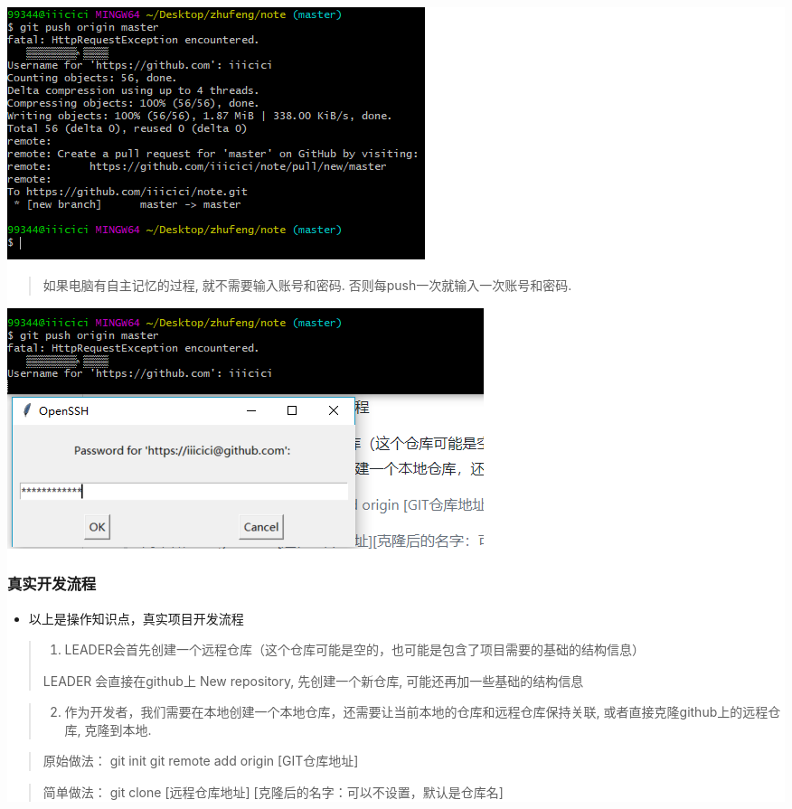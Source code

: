 

![1544201321570](./media/1544201321570.png)

> 如果电脑有自主记忆的过程, 就不需要输入账号和密码. 否则每push一次就输入一次账号和密码.

![1544202126144](./media/1544202126144.png)

### 真实开发流程

- 以上是操作知识点，真实项目开发流程

> 1. LEADER会首先创建一个远程仓库（这个仓库可能是空的，也可能是包含了项目需要的基础的结构信息）
>
> LEADER 会直接在github上 New repository, 先创建一个新仓库, 可能还再加一些基础的结构信息



> 2. 作为开发者，我们需要在本地创建一个本地仓库，还需要让当前本地的仓库和远程仓库保持关联, 或者直接克隆github上的远程仓库, 克隆到本地.

> 原始做法：
> git init 
> git remote add origin [GIT仓库地址]

> 简单做法：
> git clone [远程仓库地址]   \[克隆后的名字：可以不设置，默认是仓库名]
